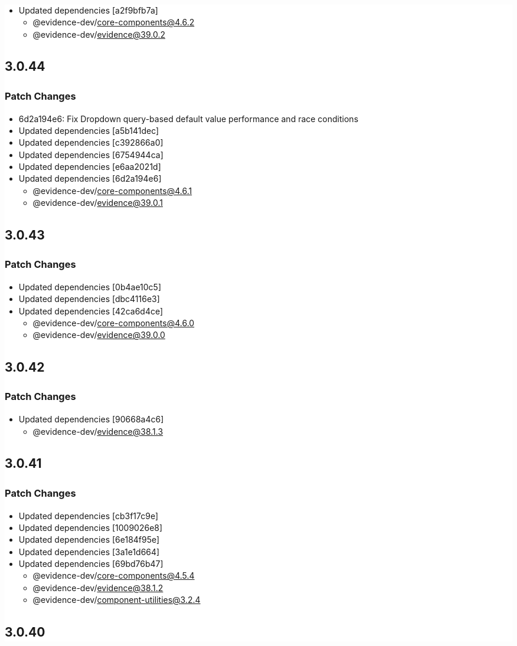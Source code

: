 - Updated dependencies [a2f9bfb7a]
  - @evidence-dev/core-components@4.6.2
  - @evidence-dev/evidence@39.0.2

## 3.0.44

### Patch Changes

- 6d2a194e6: Fix Dropdown query-based default value performance and race conditions
- Updated dependencies [a5b141dec]
- Updated dependencies [c392866a0]
- Updated dependencies [6754944ca]
- Updated dependencies [e6aa2021d]
- Updated dependencies [6d2a194e6]
  - @evidence-dev/core-components@4.6.1
  - @evidence-dev/evidence@39.0.1

## 3.0.43

### Patch Changes

- Updated dependencies [0b4ae10c5]
- Updated dependencies [dbc4116e3]
- Updated dependencies [42ca6d4ce]
  - @evidence-dev/core-components@4.6.0
  - @evidence-dev/evidence@39.0.0

## 3.0.42

### Patch Changes

- Updated dependencies [90668a4c6]
  - @evidence-dev/evidence@38.1.3

## 3.0.41

### Patch Changes

- Updated dependencies [cb3f17c9e]
- Updated dependencies [1009026e8]
- Updated dependencies [6e184f95e]
- Updated dependencies [3a1e1d664]
- Updated dependencies [69bd76b47]
  - @evidence-dev/core-components@4.5.4
  - @evidence-dev/evidence@38.1.2
  - @evidence-dev/component-utilities@3.2.4

## 3.0.40
